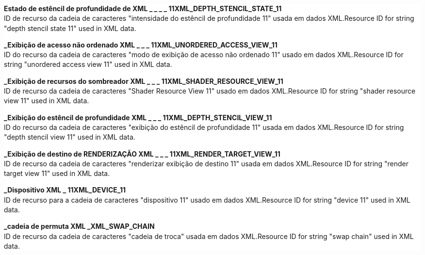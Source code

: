 <span data-ttu-id="b6765-139"><span id="XML_DEPTH_STENCIL_STATE_11"></span><span id="xml_depth_stencil_state_11"></span>**Estado de estêncil de profundidade de XML \_ \_ \_ \_ 11**</span><span class="sxs-lookup"><span data-stu-id="b6765-139"><span id="XML_DEPTH_STENCIL_STATE_11"></span><span id="xml_depth_stencil_state_11"></span>**XML\_DEPTH\_STENCIL\_STATE\_11**</span></span>  
<span data-ttu-id="b6765-140">ID de recurso da cadeia de caracteres "intensidade do estêncil de profundidade 11" usada em dados XML.</span><span class="sxs-lookup"><span data-stu-id="b6765-140">Resource ID for string "depth stencil state 11" used in XML data.</span></span>

<span data-ttu-id="b6765-141"><span id="XML_UNORDERED_ACCESS_VIEW_11"></span><span id="xml_unordered_access_view_11"></span>**\_Exibição de acesso não ordenado XML \_ \_ \_ 11**</span><span class="sxs-lookup"><span data-stu-id="b6765-141"><span id="XML_UNORDERED_ACCESS_VIEW_11"></span><span id="xml_unordered_access_view_11"></span>**XML\_UNORDERED\_ACCESS\_VIEW\_11**</span></span>  
<span data-ttu-id="b6765-142">ID do recurso da cadeia de caracteres "modo de exibição de acesso não ordenado 11" usado em dados XML.</span><span class="sxs-lookup"><span data-stu-id="b6765-142">Resource ID for string "unordered access view 11" used in XML data.</span></span>

<span data-ttu-id="b6765-143"><span id="XML_SHADER_RESOURCE_VIEW_11"></span><span id="xml_shader_resource_view_11"></span>**\_Exibição de recursos do sombreador XML \_ \_ \_ 11**</span><span class="sxs-lookup"><span data-stu-id="b6765-143"><span id="XML_SHADER_RESOURCE_VIEW_11"></span><span id="xml_shader_resource_view_11"></span>**XML\_SHADER\_RESOURCE\_VIEW\_11**</span></span>  
<span data-ttu-id="b6765-144">ID de recurso da cadeia de caracteres "Shader Resource View 11" usado em dados XML.</span><span class="sxs-lookup"><span data-stu-id="b6765-144">Resource ID for string "shader resource view 11" used in XML data.</span></span>

<span data-ttu-id="b6765-145"><span id="XML_DEPTH_STENCIL_VIEW_11"></span><span id="xml_depth_stencil_view_11"></span>**\_Exibição do estêncil de profundidade XML \_ \_ \_ 11**</span><span class="sxs-lookup"><span data-stu-id="b6765-145"><span id="XML_DEPTH_STENCIL_VIEW_11"></span><span id="xml_depth_stencil_view_11"></span>**XML\_DEPTH\_STENCIL\_VIEW\_11**</span></span>  
<span data-ttu-id="b6765-146">ID do recurso da cadeia de caracteres "exibição do estêncil de profundidade 11" usada em dados XML.</span><span class="sxs-lookup"><span data-stu-id="b6765-146">Resource ID for string "depth stencil view 11" used in XML data.</span></span>

<span data-ttu-id="b6765-147"><span id="XML_RENDER_TARGET_VIEW_11"></span><span id="xml_render_target_view_11"></span>**\_Exibição de destino de RENDERIZAÇÃO XML \_ \_ \_ 11**</span><span class="sxs-lookup"><span data-stu-id="b6765-147"><span id="XML_RENDER_TARGET_VIEW_11"></span><span id="xml_render_target_view_11"></span>**XML\_RENDER\_TARGET\_VIEW\_11**</span></span>  
<span data-ttu-id="b6765-148">ID de recurso da cadeia de caracteres "renderizar exibição de destino 11" usada em dados XML.</span><span class="sxs-lookup"><span data-stu-id="b6765-148">Resource ID for string "render target view 11" used in XML data.</span></span>

<span data-ttu-id="b6765-149"><span id="XML_DEVICE_11"></span><span id="xml_device_11"></span>**\_Dispositivo XML \_ 11**</span><span class="sxs-lookup"><span data-stu-id="b6765-149"><span id="XML_DEVICE_11"></span><span id="xml_device_11"></span>**XML\_DEVICE\_11**</span></span>  
<span data-ttu-id="b6765-150">ID de recurso para a cadeia de caracteres "dispositivo 11" usado em dados XML.</span><span class="sxs-lookup"><span data-stu-id="b6765-150">Resource ID for string "device 11" used in XML data.</span></span>

<span data-ttu-id="b6765-151"><span id="XML_SWAP_CHAIN"></span><span id="xml_swap_chain"></span>**\_cadeia de permuta XML \_**</span><span class="sxs-lookup"><span data-stu-id="b6765-151"><span id="XML_SWAP_CHAIN"></span><span id="xml_swap_chain"></span>**XML\_SWAP\_CHAIN**</span></span>  
<span data-ttu-id="b6765-152">ID de recurso da cadeia de caracteres "cadeia de troca" usada em dados XML.</span><span class="sxs-lookup"><span data-stu-id="b6765-152">Resource ID for string "swap chain" used in XML data.</span></span>
